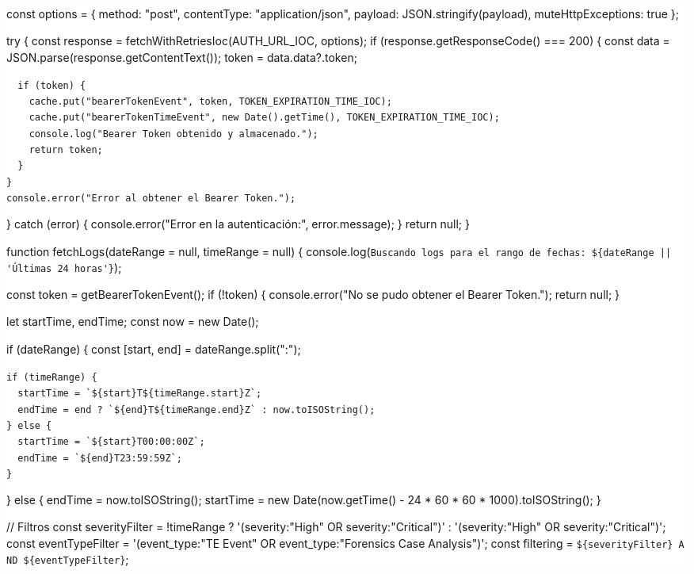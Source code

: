   const options = {
    method: "post",
    contentType: "application/json",
    payload: JSON.stringify(payload),
    muteHttpExceptions: true
  };

  try {
    const response = fetchWithRetriesIoc(AUTH_URL_IOC, options);
    if (response.getResponseCode() === 200) {
      const data = JSON.parse(response.getContentText());
      token = data.data?.token;

      if (token) {
        cache.put("bearerTokenEvent", token, TOKEN_EXPIRATION_TIME_IOC);
        cache.put("bearerTokenTimeEvent", new Date().getTime(), TOKEN_EXPIRATION_TIME_IOC);
        console.log("Bearer Token obtenido y almacenado.");
        return token;
      }
    }
    console.error("Error al obtener el Bearer Token.");
  } catch (error) {
    console.error("Error en la autenticación:", error.message);
  }
  return null;
}

function fetchLogs(dateRange = null, timeRange = null) {
  console.log(`Buscando logs para el rango de fechas: ${dateRange || 'Últimas 24 horas'}`);

  const token = getBearerTokenEvent();
  if (!token) {
    console.error("No se pudo obtener el Bearer Token.");
    return null;
  }

  let startTime, endTime;
  const now = new Date();

  if (dateRange) {
    const [start, end] = dateRange.split(":");

    if (timeRange) {
      startTime = `${start}T${timeRange.start}Z`;
      endTime = end ? `${end}T${timeRange.end}Z` : now.toISOString();
    } else {
      startTime = `${start}T00:00:00Z`;
      endTime = `${end}T23:59:59Z`;
    }
  } else {
    endTime = now.toISOString();
    startTime = new Date(now.getTime() - 24 * 60 * 60 * 1000).toISOString();
  }

  // Filtros
  const severityFilter = !timeRange ? '(severity:"High" OR severity:"Critical")' : '(severity:"High" OR severity:"Critical")';
  const eventTypeFilter = '(event_type:"TE Event" OR event_type:"Forensics Case Analysis")';
  const filtering = `${severityFilter} AND ${eventTypeFilter}`;
